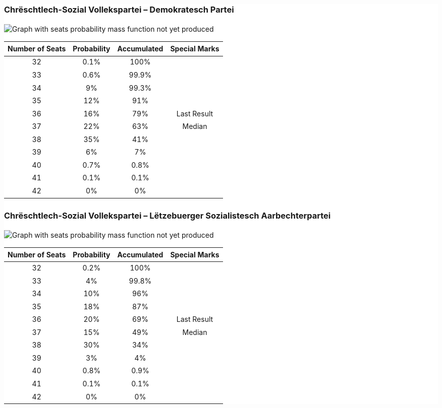 ### Chrëschtlech-Sozial Vollekspartei – Demokratesch Partei

![Graph with seats probability mass function not yet produced](2017-10-19-Ifop-coalitions-seats-pmf-csv–dp.png "Seats Probability Mass Function")

| Number of Seats | Probability | Accumulated | Special Marks |
|:---------------:|:-----------:|:-----------:|:-------------:|
| 32 | 0.1% | 100% |  |
| 33 | 0.6% | 99.9% |  |
| 34 | 9% | 99.3% |  |
| 35 | 12% | 91% |  |
| 36 | 16% | 79% | Last Result |
| 37 | 22% | 63% | Median |
| 38 | 35% | 41% |  |
| 39 | 6% | 7% |  |
| 40 | 0.7% | 0.8% |  |
| 41 | 0.1% | 0.1% |  |
| 42 | 0% | 0% |  |

### Chrëschtlech-Sozial Vollekspartei – Lëtzebuerger Sozialistesch Aarbechterpartei

![Graph with seats probability mass function not yet produced](2017-10-19-Ifop-coalitions-seats-pmf-csv–lsap.png "Seats Probability Mass Function")

| Number of Seats | Probability | Accumulated | Special Marks |
|:---------------:|:-----------:|:-----------:|:-------------:|
| 32 | 0.2% | 100% |  |
| 33 | 4% | 99.8% |  |
| 34 | 10% | 96% |  |
| 35 | 18% | 87% |  |
| 36 | 20% | 69% | Last Result |
| 37 | 15% | 49% | Median |
| 38 | 30% | 34% |  |
| 39 | 3% | 4% |  |
| 40 | 0.8% | 0.9% |  |
| 41 | 0.1% | 0.1% |  |
| 42 | 0% | 0% |  |
